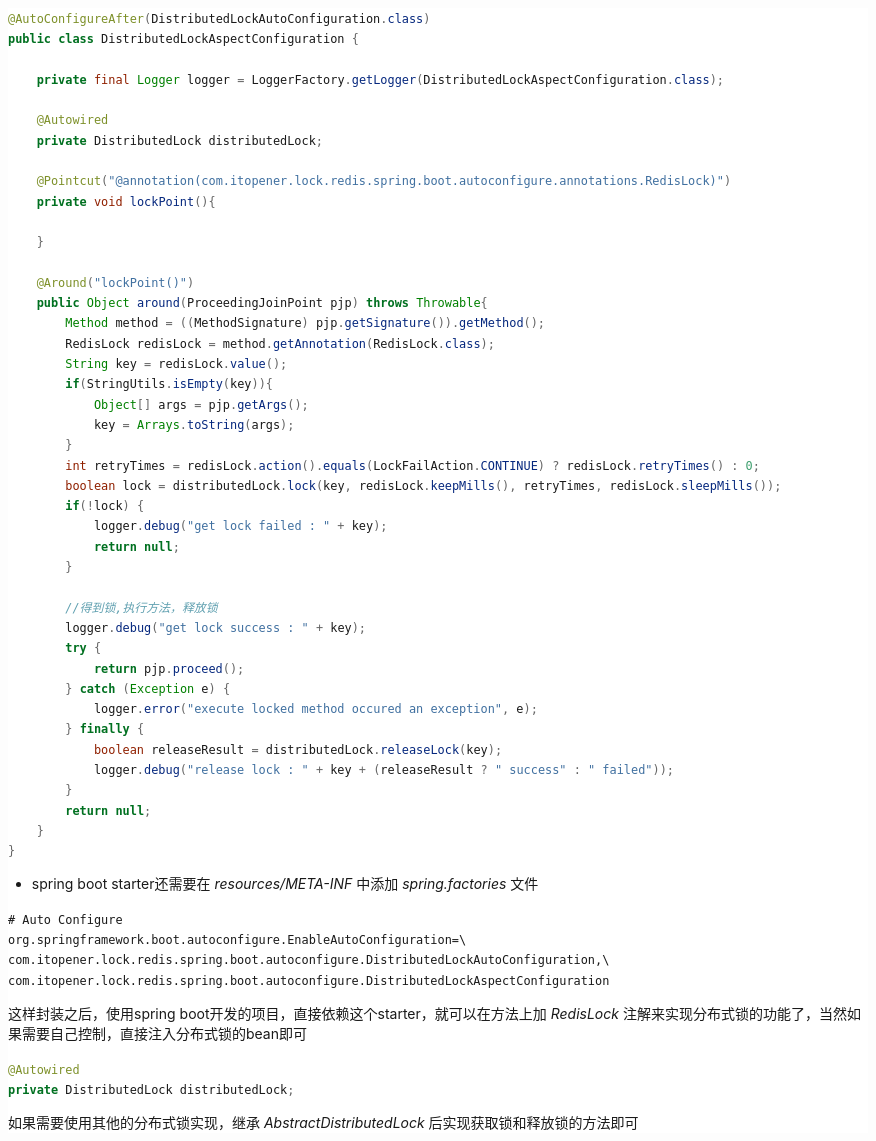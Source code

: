 ```java
@AutoConfigureAfter(DistributedLockAutoConfiguration.class)
public class DistributedLockAspectConfiguration {
	
	private final Logger logger = LoggerFactory.getLogger(DistributedLockAspectConfiguration.class);
	
	@Autowired
	private DistributedLock distributedLock;

	@Pointcut("@annotation(com.itopener.lock.redis.spring.boot.autoconfigure.annotations.RedisLock)")
	private void lockPoint(){
		
	}
	
	@Around("lockPoint()")
	public Object around(ProceedingJoinPoint pjp) throws Throwable{
		Method method = ((MethodSignature) pjp.getSignature()).getMethod();
		RedisLock redisLock = method.getAnnotation(RedisLock.class);
		String key = redisLock.value();
		if(StringUtils.isEmpty(key)){
			Object[] args = pjp.getArgs();
			key = Arrays.toString(args);
		}
		int retryTimes = redisLock.action().equals(LockFailAction.CONTINUE) ? redisLock.retryTimes() : 0;
		boolean lock = distributedLock.lock(key, redisLock.keepMills(), retryTimes, redisLock.sleepMills());
		if(!lock) {
			logger.debug("get lock failed : " + key);
			return null;
		}
		
		//得到锁,执行方法，释放锁
		logger.debug("get lock success : " + key);
		try {
			return pjp.proceed();
		} catch (Exception e) {
			logger.error("execute locked method occured an exception", e);
		} finally {
			boolean releaseResult = distributedLock.releaseLock(key);
			logger.debug("release lock : " + key + (releaseResult ? " success" : " failed"));
		}
		return null;
	}
}
```

- spring boot starter还需要在 *resources/META-INF* 中添加 *spring.factories* 文件

```xml [le]
# Auto Configure
org.springframework.boot.autoconfigure.EnableAutoConfiguration=\
com.itopener.lock.redis.spring.boot.autoconfigure.DistributedLockAutoConfiguration,\
com.itopener.lock.redis.spring.boot.autoconfigure.DistributedLockAspectConfiguration
```

这样封装之后，使用spring boot开发的项目，直接依赖这个starter，就可以在方法上加 *RedisLock* 注解来实现分布式锁的功能了，当然如果需要自己控制，直接注入分布式锁的bean即可

```java
@Autowired
private DistributedLock distributedLock;
```

如果需要使用其他的分布式锁实现，继承 *AbstractDistributedLock* 后实现获取锁和释放锁的方法即可
